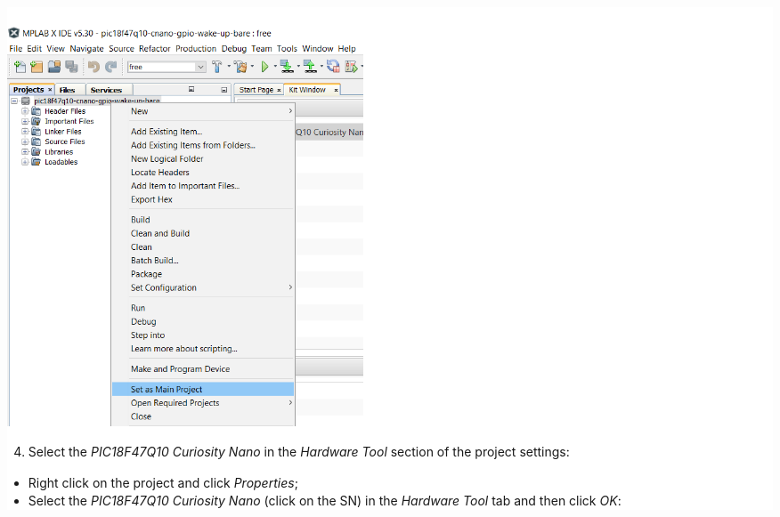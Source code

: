 <br><img src="images/gpio-wake-up-main-project.png" width="400">

4. Select the *PIC18F47Q10 Curiosity Nano* in the *Hardware Tool* section of the project settings:
  - Right click on the project and click *Properties*;
  - Select the *PIC18F47Q10 Curiosity Nano* (click on the SN) in the *Hardware Tool* tab and then click *OK*:
